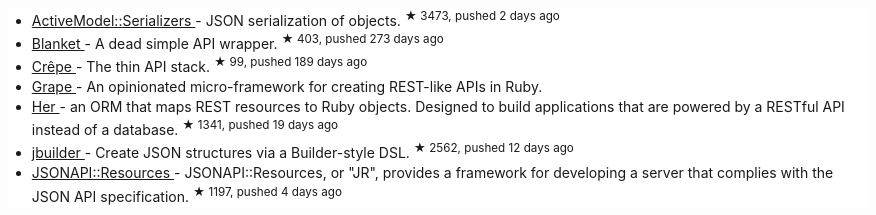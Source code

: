 </h2>
<ul>
 <li>
  <a href="https://github.com/rails-api/active_model_serializers">
   ActiveModel::Serializers
  </a>
  - JSON serialization of objects.
  <sup>
   &#9733 3473, pushed 2 days ago
  </sup>
 </li>
 <li>
  <a href="https://github.com/inf0rmer/blanket">
   Blanket
  </a>
  - A dead simple API wrapper.
  <sup>
   &#9733 403, pushed 273 days ago
  </sup>
 </li>
 <li>
  <a href="https://github.com/crepe/crepe">
   Crêpe
  </a>
  - The thin API stack.
  <sup>
   &#9733 99, pushed 189 days ago
  </sup>
 </li>
 <li>
  <a href="http://www.ruby-grape.org">
   Grape
  </a>
  - An opinionated micro-framework for creating REST-like APIs in Ruby.
 </li>
 <li>
  <a href="https://github.com/remiprev/her">
   Her
  </a>
  - an ORM that maps REST resources to Ruby objects. Designed to build applications that are powered by a RESTful API instead of a database.
  <sup>
   &#9733 1341, pushed 19 days ago
  </sup>
 </li>
 <li>
  <a href="https://github.com/rails/jbuilder">
   jbuilder
  </a>
  - Create JSON structures via a Builder-style DSL.
  <sup>
   &#9733 2562, pushed 12 days ago
  </sup>
 </li>
 <li>
  <a href="https://github.com/cerebris/jsonapi-resources">
   JSONAPI::Resources
  </a>
  - JSONAPI::Resources, or "JR", provides a framework for developing a server that complies with the JSON API specification.
  <sup>
   &#9733 1197, pushed 4 days ago
  </sup>
 </li>